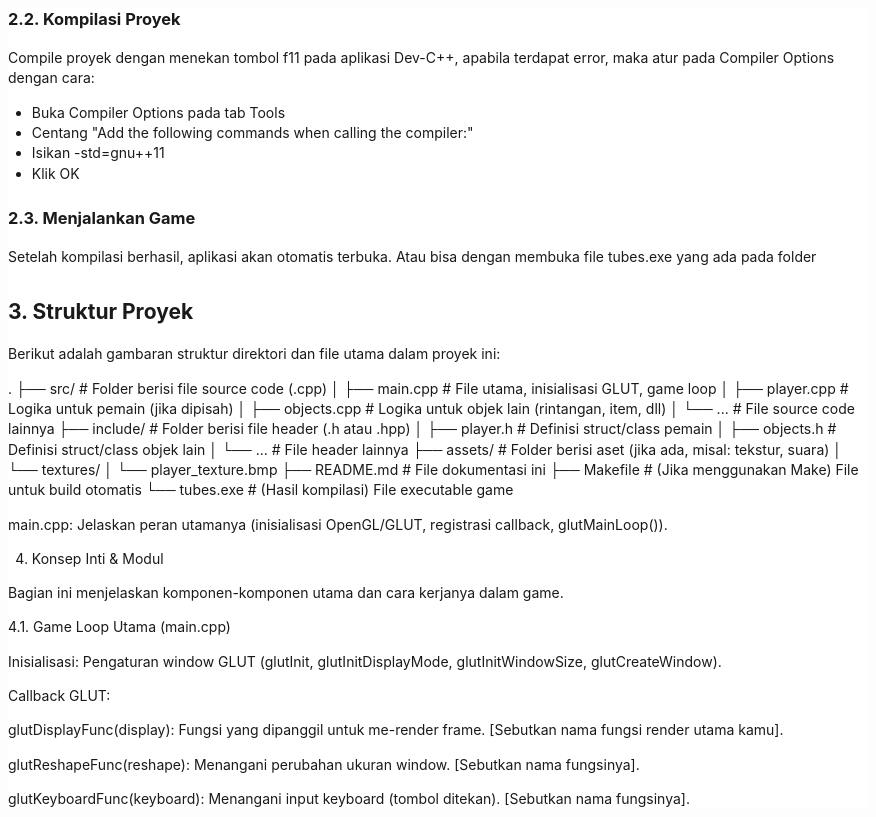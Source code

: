 ### 2.2. Kompilasi Proyek

Compile proyek dengan menekan tombol f11 pada aplikasi Dev-C++, apabila terdapat error, maka atur pada Compiler Options dengan cara: 
* Buka Compiler Options pada tab Tools
* Centang "Add the following commands when calling the compiler:"
* Isikan -std=gnu++11
* Klik OK

### 2.3. Menjalankan Game

Setelah kompilasi berhasil, aplikasi akan otomatis terbuka. Atau bisa dengan membuka file tubes.exe yang ada pada folder

## 3. Struktur Proyek

Berikut adalah gambaran struktur direktori dan file utama dalam proyek ini:

.
├── src/                 # Folder berisi file source code (.cpp)
│   ├── main.cpp         # File utama, inisialisasi GLUT, game loop
│   ├── player.cpp       # Logika untuk pemain (jika dipisah)
│   ├── objects.cpp      # Logika untuk objek lain (rintangan, item, dll)
│   └── ...              # File source code lainnya
├── include/             # Folder berisi file header (.h atau .hpp)
│   ├── player.h         # Definisi struct/class pemain
│   ├── objects.h        # Definisi struct/class objek lain
│   └── ...              # File header lainnya
├── assets/              # Folder berisi aset (jika ada, misal: tekstur, suara)
│   └── textures/
│       └── player_texture.bmp
├── README.md            # File dokumentasi ini
├── Makefile             # (Jika menggunakan Make) File untuk build otomatis
└── tubes.exe            # (Hasil kompilasi) File executable game


main.cpp: Jelaskan peran utamanya (inisialisasi OpenGL/GLUT, registrasi callback, glutMainLoop()).



4. Konsep Inti & Modul

Bagian ini menjelaskan komponen-komponen utama dan cara kerjanya dalam game.

4.1. Game Loop Utama (main.cpp)

Inisialisasi: Pengaturan window GLUT (glutInit, glutInitDisplayMode, glutInitWindowSize, glutCreateWindow).

Callback GLUT:

glutDisplayFunc(display): Fungsi yang dipanggil untuk me-render frame. [Sebutkan nama fungsi render utama kamu].

glutReshapeFunc(reshape): Menangani perubahan ukuran window. [Sebutkan nama fungsinya].

glutKeyboardFunc(keyboard): Menangani input keyboard (tombol ditekan). [Sebutkan nama fungsinya].
